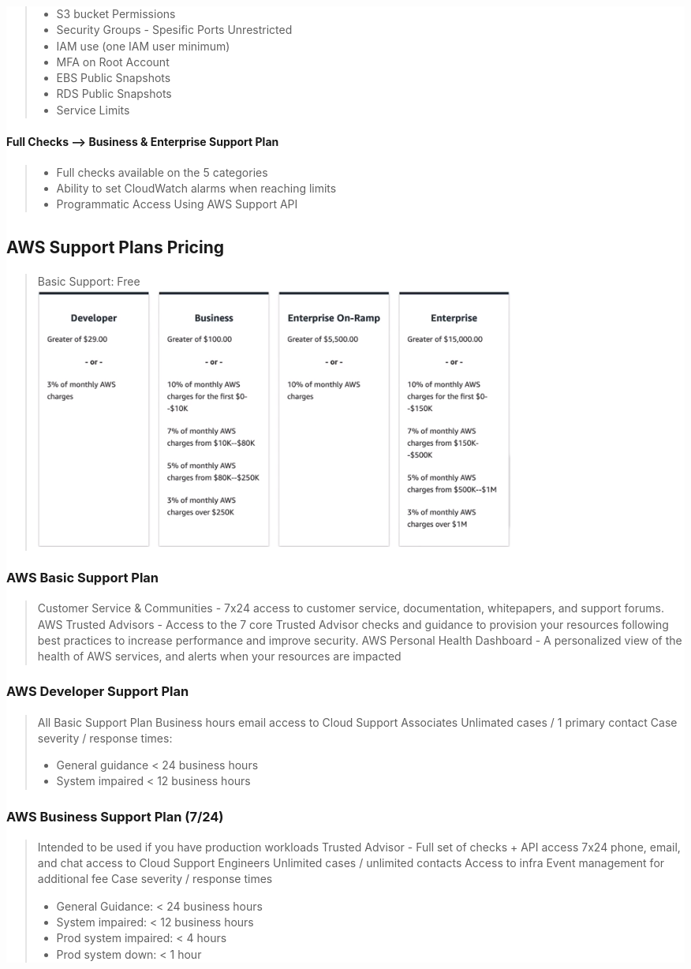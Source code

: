 >  - S3 bucket Permissions
>  - Security Groups - Spesific Ports Unrestricted
>  - IAM use (one IAM user minimum)
>  - MFA on Root Account
>  - EBS Public Snapshots
>  - RDS Public Snapshots
>  - Service Limits
#### Full Checks --> Business & Enterprise Support Plan
>	- Full checks available on the 5 categories
>	- Ability to set CloudWatch alarms when reaching limits
>	- Programmatic Access Using AWS Support API

## AWS Support Plans Pricing
> Basic Support: Free\
> ![image](<images/Pasted image 20231031211334.png>)

### AWS Basic Support Plan
> Customer Service & Communities -  7x24 access to customer service, documentation, whitepapers, 
and support forums.
> AWS Trusted Advisors - Access to the 7 core Trusted Advisor checks and guidance to provision your 
resources following best practices to increase performance and improve security.
> AWS Personal Health Dashboard - A personalized view of the health of AWS services, and alerts 
when your resources are impacted

### AWS Developer Support Plan
> All Basic Support Plan 
> Business hours email access to Cloud Support Associates
> Unlimated cases / 1 primary contact
> Case severity / response times:
> 	- General guidance < 24 business hours
> 	- System impaired < 12 business hours

### AWS Business Support Plan (7/24)
> Intended to be used if you have production workloads
> Trusted Advisor - Full set of checks + API access
> 7x24 phone, email, and chat access to Cloud Support Engineers
> Unlimited cases / unlimited contacts
> Access to infra Event management for additional fee
> Case severity / response times
> 	- General Guidance: < 24 business hours 
> 	- System impaired: < 12 business hours
> 	- Prod system impaired: < 4 hours
> 	- Prod system down: < 1 hour
